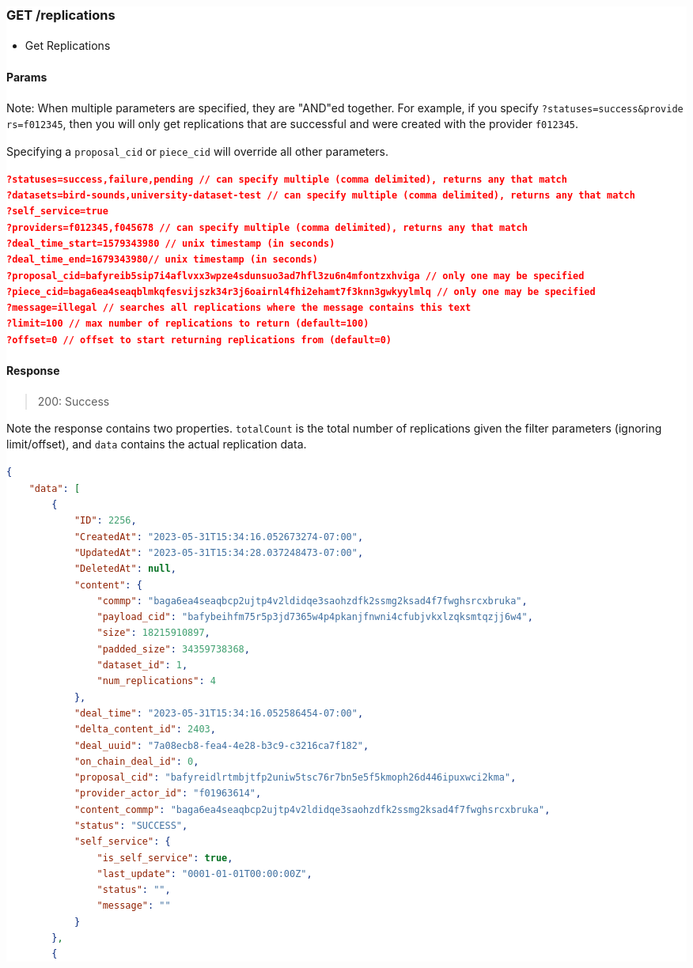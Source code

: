 ### GET /replications
- Get Replications

#### Params
Note: When multiple parameters are specified, they are "AND"ed together. For example, if you specify `?statuses=success&providers=f012345`, then you will only get replications that are successful and were created with the provider `f012345`.

Specifying a `proposal_cid` or `piece_cid` will override all other parameters.

```json
?statuses=success,failure,pending // can specify multiple (comma delimited), returns any that match
?datasets=bird-sounds,university-dataset-test // can specify multiple (comma delimited), returns any that match
?self_service=true
?providers=f012345,f045678 // can specify multiple (comma delimited), returns any that match
?deal_time_start=1579343980 // unix timestamp (in seconds)
?deal_time_end=1679343980// unix timestamp (in seconds)
?proposal_cid=bafyreib5sip7i4aflvxx3wpze4sdunsuo3ad7hfl3zu6n4mfontzxhviga // only one may be specified
?piece_cid=baga6ea4seaqblmkqfesvijszk34r3j6oairnl4fhi2ehamt7f3knn3gwkyylmlq // only one may be specified
?message=illegal // searches all replications where the message contains this text
?limit=100 // max number of replications to return (default=100)
?offset=0 // offset to start returning replications from (default=0)
```

#### Response
> 200: Success

Note the response contains two properties. `totalCount` is the total number of replications given the filter parameters (ignoring limit/offset), and `data` contains the actual replication data.

```json
{
	"data": [
		{
			"ID": 2256,
			"CreatedAt": "2023-05-31T15:34:16.052673274-07:00",
			"UpdatedAt": "2023-05-31T15:34:28.037248473-07:00",
			"DeletedAt": null,
			"content": {
				"commp": "baga6ea4seaqbcp2ujtp4v2ldidqe3saohzdfk2ssmg2ksad4f7fwghsrcxbruka",
				"payload_cid": "bafybeihfm75r5p3jd7365w4p4pkanjfnwni4cfubjvkxlzqksmtqzjj6w4",
				"size": 18215910897,
				"padded_size": 34359738368,
				"dataset_id": 1,
				"num_replications": 4
			},
			"deal_time": "2023-05-31T15:34:16.052586454-07:00",
			"delta_content_id": 2403,
			"deal_uuid": "7a08ecb8-fea4-4e28-b3c9-c3216ca7f182",
			"on_chain_deal_id": 0,
			"proposal_cid": "bafyreidlrtmbjtfp2uniw5tsc76r7bn5e5f5kmoph26d446ipuxwci2kma",
			"provider_actor_id": "f01963614",
			"content_commp": "baga6ea4seaqbcp2ujtp4v2ldidqe3saohzdfk2ssmg2ksad4f7fwghsrcxbruka",
			"status": "SUCCESS",
			"self_service": {
				"is_self_service": true,
				"last_update": "0001-01-01T00:00:00Z",
				"status": "",
				"message": ""
			}
		},
		{
```